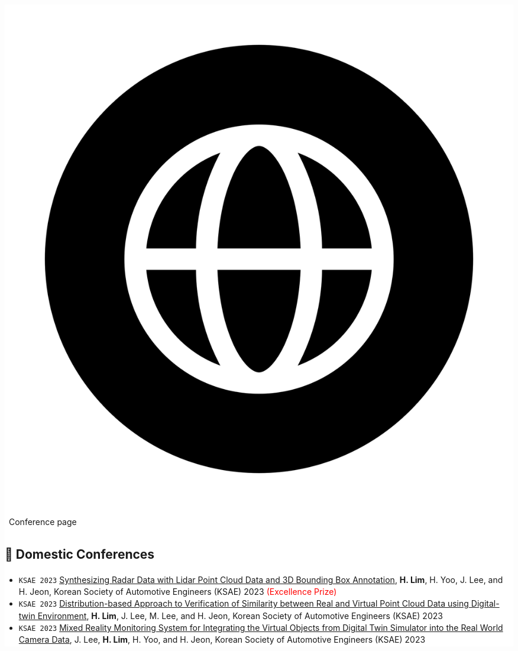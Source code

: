 <a href="https://itsworldcongress.com" style="text-decoration: none"><img src="images/icons/web.svg" class="icon"><span>&ensp;Conference page</span></a>

</div>
</div>

## 📄 Domestic Conferences
- <code class="language-plaintext highlighter-rouge">KSAE 2023</code> [Synthesizing Radar Data with Lidar Point Cloud Data and 3D Bounding Box Annotation](https://www.dbpia.co.kr/Journal/articleDetail?nodeId=NODE11665994), __H. Lim__, H. Yoo, J. Lee, and H. Jeon, Korean Society of Automotive Engineers (KSAE) 2023 <span style="color:red">(Excellence Prize)</span>
- <code class="language-plaintext highlighter-rouge">KSAE 2023</code> [Distribution-based Approach to Verification of Similarity between Real and Virtual Point Cloud Data using Digital-twin Environment](https://www.dbpia.co.kr/Journal/articleDetail?nodeId=NODE11665998), __H. Lim__, J. Lee, M. Lee, and H. Jeon, Korean Society of Automotive Engineers (KSAE) 2023
- <code class="language-plaintext highlighter-rouge">KSAE 2023</code> [Mixed Reality Monitoring System for Integrating the Virtual Objects from Digital Twin Simulator into the Real World Camera Data](https://www.dbpia.co.kr/Journal/articleDetail?nodeId=NODE11665999), J. Lee, __H. Lim__, H. Yoo, and H. Jeon, Korean Society of Automotive Engineers (KSAE) 2023